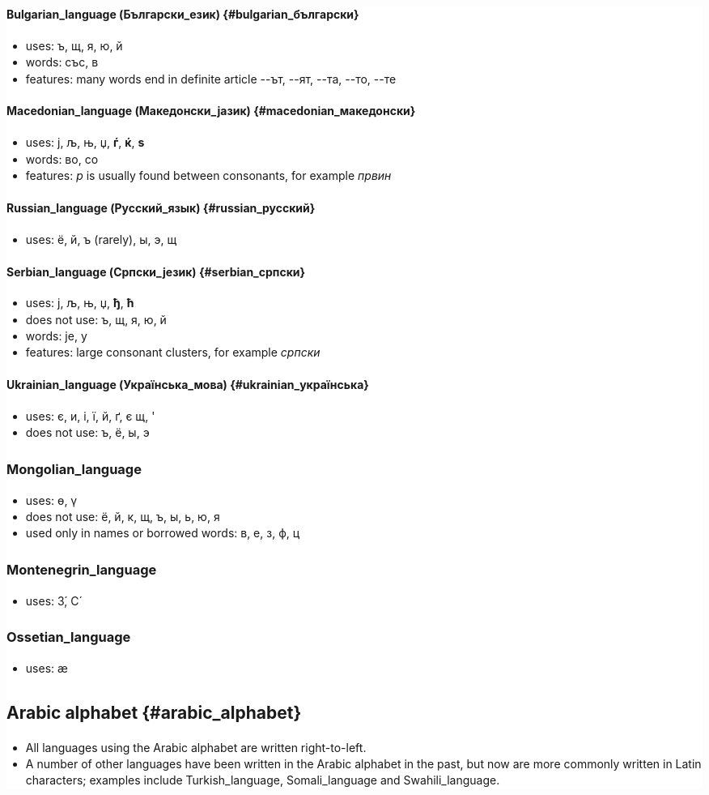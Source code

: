 #### Bulgarian_language (Български_език) {#bulgarian_български}

-   uses: ъ, щ, я, ю, й
-   words: със, в
-   features: many words end in definite article --ът, --ят, --та, --то,
    --те

#### Macedonian_language (Македонски_јазик) {#macedonian_македонски}

-   uses: ј, љ, њ, џ, **ѓ**, **ќ**, **ѕ**
-   words: во, со
-   features: *р* is usually found between consonants, for example
    *првин*

#### Russian_language (Русский_язык) {#russian_русский}

-   uses: ё, й, ъ (rarely), ы, э, щ

#### Serbian_language (Српски_језик) {#serbian_српски}

-   uses: ј, љ, њ, џ, **ђ**, **ћ**
-   does not use: ъ, щ, я, ю, й
-   words: је, у
-   features: large consonant clusters, for example *српски*

#### Ukrainian_language (Українська_мова) {#ukrainian_українська}

-   uses: є, и, і, ї, й, ґ, є щ, '
-   does not use: ъ, ё, ы, э

### Mongolian_language

-   uses: ө, ү
-   does not use: ё, й, к, щ, ъ, ы, ь, ю, я
-   used only in names or borrowed words: в, е, з, ф, ц

### Montenegrin_language

-   uses: З́, С́

### Ossetian_language

-   uses: ӕ

## Arabic alphabet {#arabic_alphabet}

-   All languages using the Arabic alphabet are written right-to-left.
-   A number of other languages have been written in the Arabic alphabet
    in the past, but now are more commonly written in Latin characters;
    examples include Turkish_language,
    Somali_language and
    Swahili_language.
